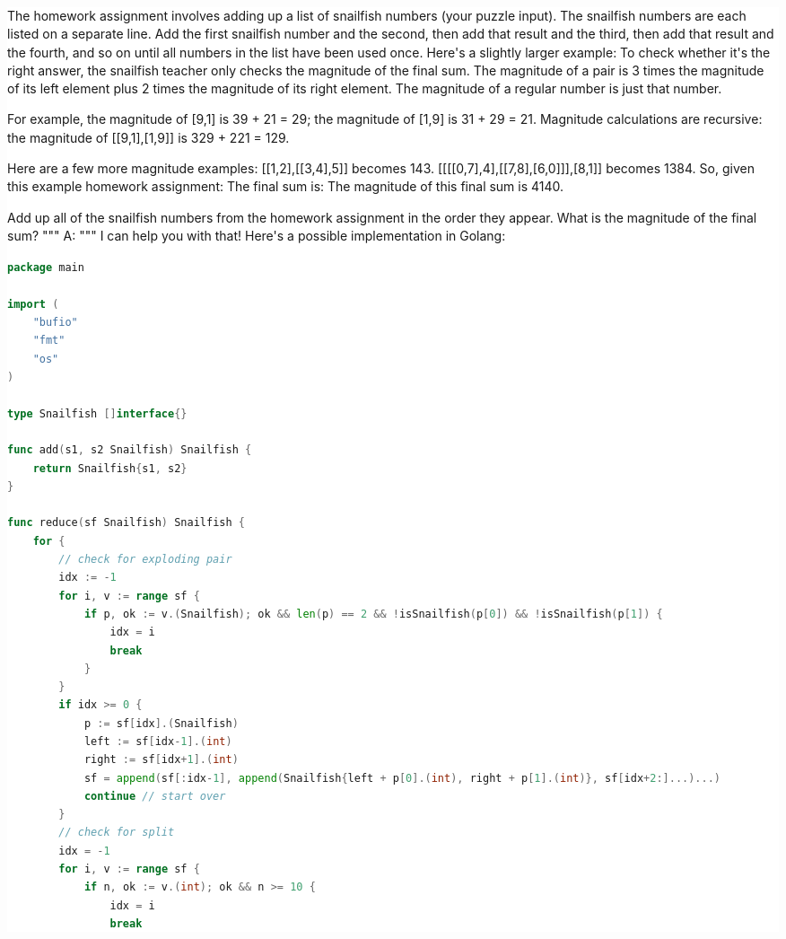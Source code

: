 The homework assignment involves adding up a list of snailfish numbers (your puzzle input). The snailfish numbers are each listed on a separate line. Add the first snailfish number and the second, then add that result and the third, then add that result and the fourth, and so on until all numbers in the list have been used once.
Here's a slightly larger example:
To check whether it's the right answer, the snailfish teacher only checks the magnitude of the final sum. The magnitude of a pair is 3 times the magnitude of its left element plus 2 times the magnitude of its right element. The magnitude of a regular number is just that number.

For example, the magnitude of [9,1] is 39 + 21 = 29; the magnitude of [1,9] is 31 + 29 = 21. Magnitude calculations are recursive: the magnitude of [[9,1],[1,9]] is 329 + 221 = 129.

Here are a few more magnitude examples:
[[1,2],[[3,4],5]] becomes 143.
[[[[0,7],4],[[7,8],[6,0]]],[8,1]] becomes 1384.
So, given this example homework assignment:
The final sum is:
The magnitude of this final sum is 4140.

Add up all of the snailfish numbers from the homework assignment in the order they appear. What is the magnitude of the final sum?
"""
A:
"""
I can help you with that! Here's a possible implementation in Golang:
```go
package main

import (
    "bufio"
    "fmt"
    "os"
)

type Snailfish []interface{}

func add(s1, s2 Snailfish) Snailfish {
    return Snailfish{s1, s2}
}

func reduce(sf Snailfish) Snailfish {
    for {
        // check for exploding pair
        idx := -1
        for i, v := range sf {
            if p, ok := v.(Snailfish); ok && len(p) == 2 && !isSnailfish(p[0]) && !isSnailfish(p[1]) {
                idx = i
                break
            }
        }
        if idx >= 0 {
            p := sf[idx].(Snailfish)
            left := sf[idx-1].(int)
            right := sf[idx+1].(int)
            sf = append(sf[:idx-1], append(Snailfish{left + p[0].(int), right + p[1].(int)}, sf[idx+2:]...)...)
            continue // start over
        }
        // check for split
        idx = -1
        for i, v := range sf {
            if n, ok := v.(int); ok && n >= 10 {
                idx = i
                break
```